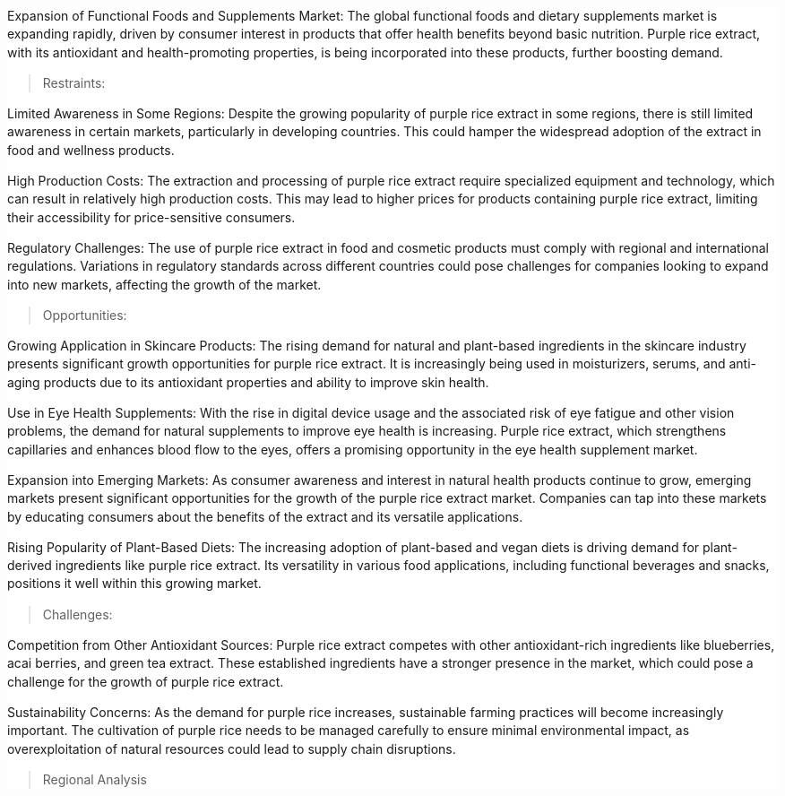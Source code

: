 Expansion of Functional Foods and Supplements Market: The global functional foods and dietary supplements market is expanding rapidly, driven by consumer interest in products that offer health benefits beyond basic nutrition. Purple rice extract, with its antioxidant and health-promoting properties, is being incorporated into these products, further boosting demand.

>Restraints:

Limited Awareness in Some Regions: Despite the growing popularity of purple rice extract in some regions, there is still limited awareness in certain markets, particularly in developing countries. This could hamper the widespread adoption of the extract in food and wellness products.

High Production Costs: The extraction and processing of purple rice extract require specialized equipment and technology, which can result in relatively high production costs. This may lead to higher prices for products containing purple rice extract, limiting their accessibility for price-sensitive consumers.

Regulatory Challenges: The use of purple rice extract in food and cosmetic products must comply with regional and international regulations. Variations in regulatory standards across different countries could pose challenges for companies looking to expand into new markets, affecting the growth of the market.

>Opportunities:

Growing Application in Skincare Products: The rising demand for natural and plant-based ingredients in the skincare industry presents significant growth opportunities for purple rice extract. It is increasingly being used in moisturizers, serums, and anti-aging products due to its antioxidant properties and ability to improve skin health.

Use in Eye Health Supplements: With the rise in digital device usage and the associated risk of eye fatigue and other vision problems, the demand for natural supplements to improve eye health is increasing. Purple rice extract, which strengthens capillaries and enhances blood flow to the eyes, offers a promising opportunity in the eye health supplement market.

Expansion into Emerging Markets: As consumer awareness and interest in natural health products continue to grow, emerging markets present significant opportunities for the growth of the purple rice extract market. Companies can tap into these markets by educating consumers about the benefits of the extract and its versatile applications.

Rising Popularity of Plant-Based Diets: The increasing adoption of plant-based and vegan diets is driving demand for plant-derived ingredients like purple rice extract. Its versatility in various food applications, including functional beverages and snacks, positions it well within this growing market.

>Challenges:

Competition from Other Antioxidant Sources: Purple rice extract competes with other antioxidant-rich ingredients like blueberries, acai berries, and green tea extract. These established ingredients have a stronger presence in the market, which could pose a challenge for the growth of purple rice extract.

Sustainability Concerns: As the demand for purple rice increases, sustainable farming practices will become increasingly important. The cultivation of purple rice needs to be managed carefully to ensure minimal environmental impact, as overexploitation of natural resources could lead to supply chain disruptions.

>Regional Analysis
